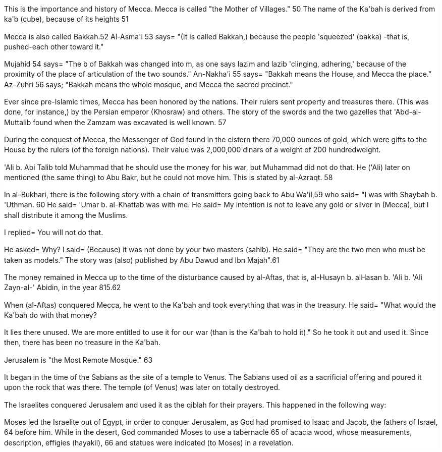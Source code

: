 This is the importance and history of Mecca. Mecca is called "the Mother of Villages." 50 The name of the Ka'bah is derived from ka'b (cube), because of its heights 51

Mecca is also called Bakkah.52 Al-Asma'i 53 says= "(It is called Bakkah,) because the people 'squeezed' (bakka) -that is, pushed-each other toward it." 

Mujahid 54 says= "The b of Bakkah was changed into m, as one says lazim and lazib 'clinging, adhering,' because of the proximity of the place of articulation of the two
sounds." An-Nakha'i 55 says= "Bakkah means the House, and Mecca the place." Az-Zuhri 56 says; "Bakkah means the whole mosque, and Mecca the sacred precinct."

Ever since pre-Islamic times, Mecca has been honored by the nations. Their rulers sent property and treasures there. (This was done, for instance,) by the Persian emperor (Khosraw) and others. The story of the swords and the two gazelles that
'Abd-al-Muttalib found when the Zamzam was excavated is well known. 57

During the conquest of Mecca, the Messenger of God found in the cistern there 70,000 ounces of gold, which were gifts to the House by the rulers (of the foreign nations). Their value was 2,000,000 dinars of a weight of 200 hundredweight. 

'Ali b. Abi Talib told Muhammad that he should use the money for his war, but Muhammad did not do that. He ('Ali) later on mentioned (the same thing) to Abu Bakr, but he could not move him. This is stated by al-Azraqt. 58

In al-Bukhari, there is the following story with a chain of transmitters going back to Abu Wa'il,59 who said= "I was with Shaybah b. 'Uthman. 60 He said= 'Umar b. al-Khattab was with me. He said= My intention is not to leave any gold or silver in
(Mecca), but I shall distribute it among the Muslims. 

I replied= You will not do that. 

He asked= Why? I said= (Because) it was not done by your two masters (sahib). He said= "They are the two men who must be taken as models." The story was (also) published by Abu Dawud and Ibn Majah".61

The money remained in Mecca up to the time of the disturbance caused by al-Aftas, that is, al-Husayn b. alHasan b. 'Ali b. 'Ali Zayn-al-' Abidin, in the year 815.62 

When (al-Aftas) conquered Mecca, he went to the Ka'bah and took everything that was in the treasury. He said= "What would the Ka'bah do with that money? 

It lies there unused. We are more entitled to use it for our war (than is the Ka'bah to hold it)." So he took it out and used it. Since then, there has been no treasure in the Ka'bah.

Jerusalem is "the Most Remote Mosque." 63 

It began in the time of the Sabians as the site of a temple to Venus. The Sabians used oil as a sacrificial
offering and poured it upon the rock that was there. The temple (of Venus) was later
on totally destroyed. 

The Israelites conquered Jerusalem and used it as the qiblah for their prayers. This happened in the following way:

Moses led the Israelite out of Egypt, in order to conquer Jerusalem, as God had promised to Isaac and Jacob, the fathers of Israel, 64 before him. While in the desert, God commanded Moses to use a tabernacle 65 of acacia wood, whose measurements, description, effigies (hayakil), 66 and statues were indicated (to Moses) in a revelation. 
